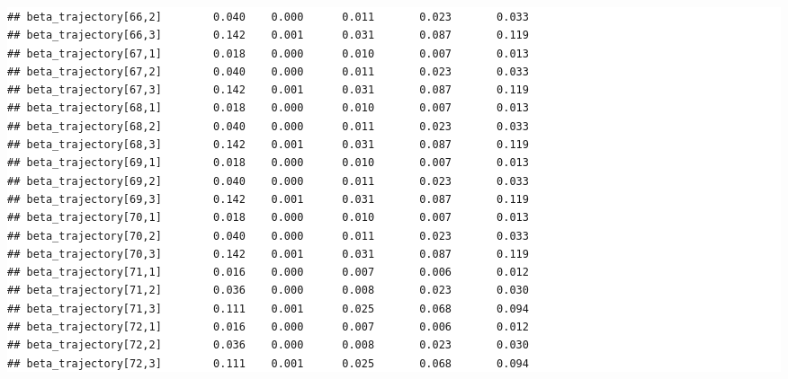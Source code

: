     ## beta_trajectory[66,2]        0.040    0.000      0.011       0.023       0.033
    ## beta_trajectory[66,3]        0.142    0.001      0.031       0.087       0.119
    ## beta_trajectory[67,1]        0.018    0.000      0.010       0.007       0.013
    ## beta_trajectory[67,2]        0.040    0.000      0.011       0.023       0.033
    ## beta_trajectory[67,3]        0.142    0.001      0.031       0.087       0.119
    ## beta_trajectory[68,1]        0.018    0.000      0.010       0.007       0.013
    ## beta_trajectory[68,2]        0.040    0.000      0.011       0.023       0.033
    ## beta_trajectory[68,3]        0.142    0.001      0.031       0.087       0.119
    ## beta_trajectory[69,1]        0.018    0.000      0.010       0.007       0.013
    ## beta_trajectory[69,2]        0.040    0.000      0.011       0.023       0.033
    ## beta_trajectory[69,3]        0.142    0.001      0.031       0.087       0.119
    ## beta_trajectory[70,1]        0.018    0.000      0.010       0.007       0.013
    ## beta_trajectory[70,2]        0.040    0.000      0.011       0.023       0.033
    ## beta_trajectory[70,3]        0.142    0.001      0.031       0.087       0.119
    ## beta_trajectory[71,1]        0.016    0.000      0.007       0.006       0.012
    ## beta_trajectory[71,2]        0.036    0.000      0.008       0.023       0.030
    ## beta_trajectory[71,3]        0.111    0.001      0.025       0.068       0.094
    ## beta_trajectory[72,1]        0.016    0.000      0.007       0.006       0.012
    ## beta_trajectory[72,2]        0.036    0.000      0.008       0.023       0.030
    ## beta_trajectory[72,3]        0.111    0.001      0.025       0.068       0.094